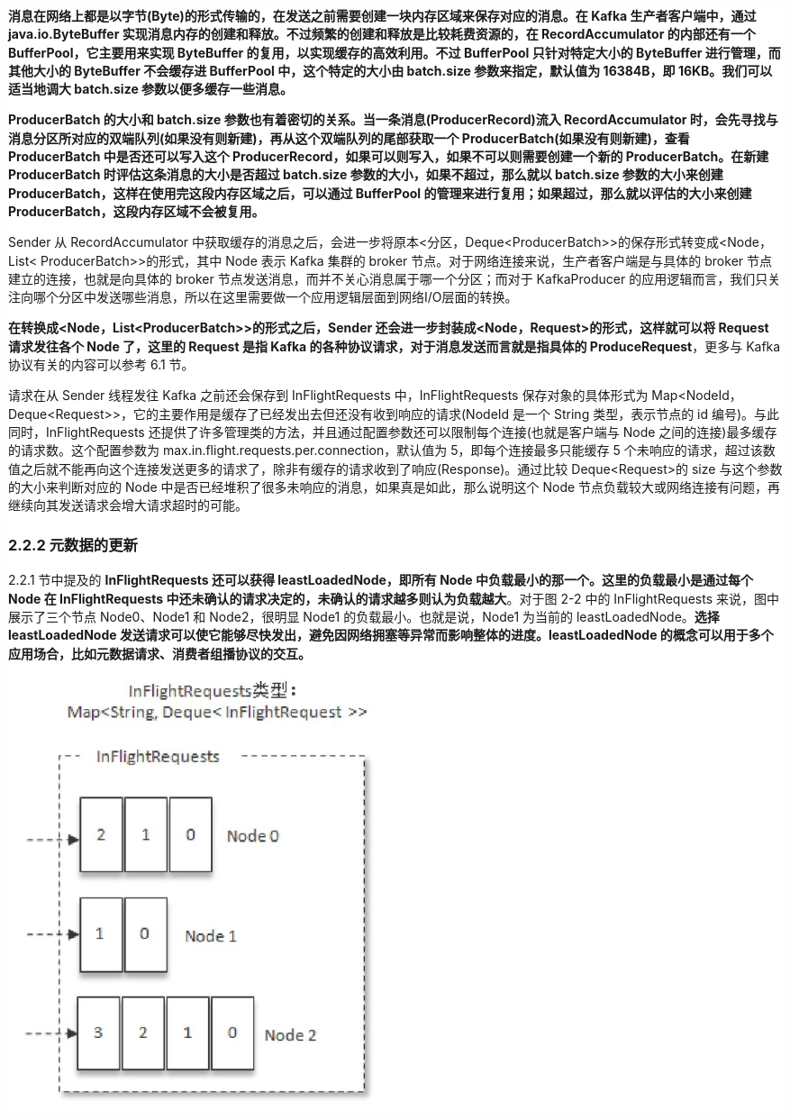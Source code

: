 **消息在网络上都是以字节(Byte)的形式传输的，在发送之前需要创建一块内存区域来保存对应的消息。在 Kafka 生产者客户端中，通过 java.io.ByteBuffer 实现消息内存的创建和释放。不过频繁的创建和释放是比较耗费资源的，在 RecordAccumulator 的内部还有一个BufferPool，它主要用来实现 ByteBuffer 的复用，以实现缓存的高效利用。不过 BufferPool 只针对特定大小的 ByteBuffer 进行管理，而其他大小的 ByteBuffer 不会缓存进 BufferPool 中，这个特定的大小由 batch.size 参数来指定，默认值为 16384B，即 16KB。我们可以适当地调大 batch.size 参数以便多缓存一些消息。**

**ProducerBatch 的大小和 batch.size 参数也有着密切的关系。当一条消息(ProducerRecord)流入 RecordAccumulator 时，会先寻找与消息分区所对应的双端队列(如果没有则新建)，再从这个双端队列的尾部获取一个 ProducerBatch(如果没有则新建)，查看 ProducerBatch 中是否还可以写入这个 ProducerRecord，如果可以则写入，如果不可以则需要创建一个新的 ProducerBatch。在新建ProducerBatch 时评估这条消息的大小是否超过 batch.size 参数的大小，如果不超过，那么就以 batch.size 参数的大小来创建 ProducerBatch，这样在使用完这段内存区域之后，可以通过 BufferPool 的管理来进行复用；如果超过，那么就以评估的大小来创建ProducerBatch，这段内存区域不会被复用。**

Sender 从 RecordAccumulator 中获取缓存的消息之后，会进一步将原本\<分区，Deque\<ProducerBatch>>的保存形式转变成\<Node，List\< ProducerBatch>>的形式，其中 Node 表示 Kafka 集群的 broker 节点。对于网络连接来说，生产者客户端是与具体的 broker 节点建立的连接，也就是向具体的 broker 节点发送消息，而并不关心消息属于哪一个分区；而对于 KafkaProducer 的应用逻辑而言，我们只关注向哪个分区中发送哪些消息，所以在这里需要做一个应用逻辑层面到网络I/O层面的转换。

**在转换成\<Node，List\<ProducerBatch>>的形式之后，Sender 还会进一步封装成\<Node，Request>的形式，这样就可以将 Request 请求发往各个 Node 了，这里的 Request 是指 Kafka 的各种协议请求，对于消息发送而言就是指具体的 ProduceRequest**，更多与 Kafka 协议有关的内容可以参考 6.1 节。

请求在从 Sender 线程发往 Kafka 之前还会保存到 InFlightRequests 中，InFlightRequests 保存对象的具体形式为 Map\<NodeId，Deque\<Request>>，它的主要作用是缓存了已经发出去但还没有收到响应的请求(NodeId 是一个 String 类型，表示节点的 id 编号)。与此同时，InFlightRequests 还提供了许多管理类的方法，并且通过配置参数还可以限制每个连接(也就是客户端与 Node 之间的连接)最多缓存的请求数。这个配置参数为 max.in.flight.requests.per.connection，默认值为 5，即每个连接最多只能缓存 5 个未响应的请求，超过该数值之后就不能再向这个连接发送更多的请求了，除非有缓存的请求收到了响应(Response)。通过比较 Deque\<Request>的 size 与这个参数的大小来判断对应的 Node 中是否已经堆积了很多未响应的消息，如果真是如此，那么说明这个 Node 节点负载较大或网络连接有问题，再继续向其发送请求会增大请求超时的可能。

### 2.2.2 元数据的更新

2.2.1 节中提及的 **InFlightRequests 还可以获得 leastLoadedNode，即所有 Node 中负载最小的那一个。这里的负载最小是通过每个Node 在 InFlightRequests 中还未确认的请求决定的，未确认的请求越多则认为负载越大**。对于图 2-2 中的 InFlightRequests 来说，图中展示了三个节点 Node0、Node1 和 Node2，很明显 Node1 的负载最小。也就是说，Node1 为当前的 leastLoadedNode。**选择leastLoadedNode 发送请求可以使它能够尽快发出，避免因网络拥塞等异常而影响整体的进度。leastLoadedNode 的概念可以用于多个应用场合，比如元数据请求、消费者组播协议的交互。**

![image-20231104154543784](深入理解Kafka.pic/image-20231104154543784.png)
